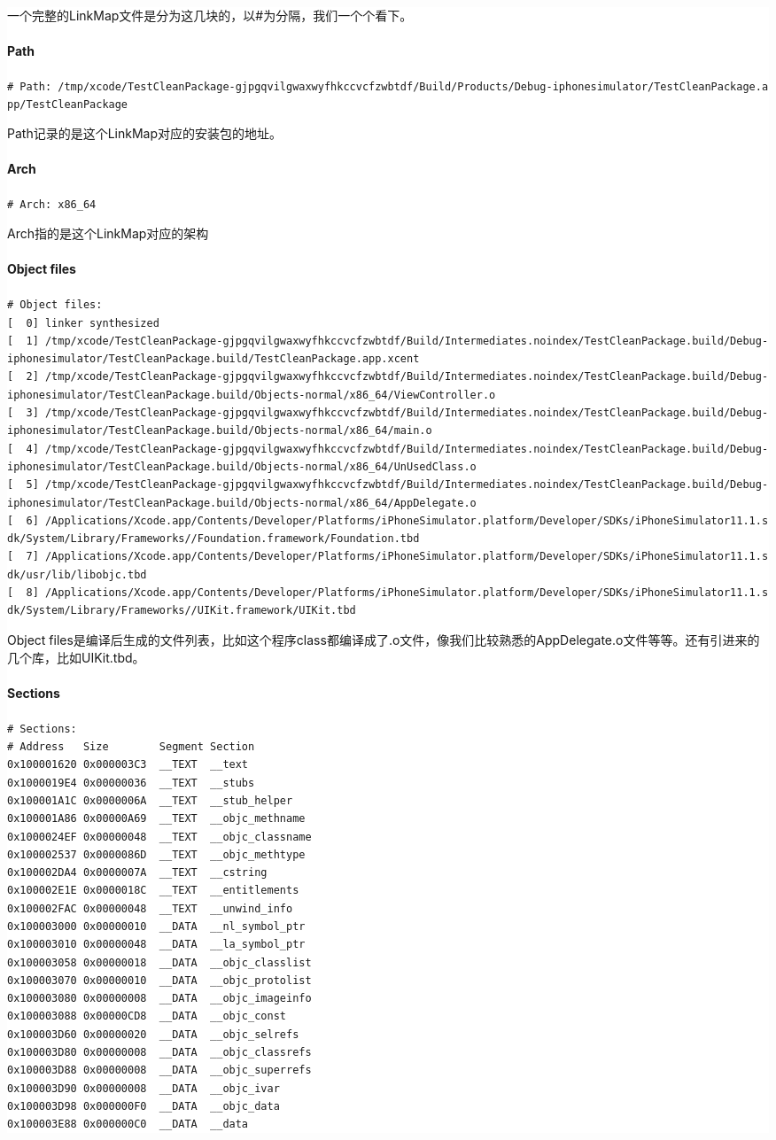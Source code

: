 一个完整的LinkMap文件是分为这几块的，以#为分隔，我们一个个看下。

#### Path

```
# Path: /tmp/xcode/TestCleanPackage-gjpgqvilgwaxwyfhkccvcfzwbtdf/Build/Products/Debug-iphonesimulator/TestCleanPackage.app/TestCleanPackage
```
Path记录的是这个LinkMap对应的安装包的地址。

#### Arch
```
# Arch: x86_64
```
Arch指的是这个LinkMap对应的架构

#### Object files
```
# Object files:
[  0] linker synthesized
[  1] /tmp/xcode/TestCleanPackage-gjpgqvilgwaxwyfhkccvcfzwbtdf/Build/Intermediates.noindex/TestCleanPackage.build/Debug-iphonesimulator/TestCleanPackage.build/TestCleanPackage.app.xcent
[  2] /tmp/xcode/TestCleanPackage-gjpgqvilgwaxwyfhkccvcfzwbtdf/Build/Intermediates.noindex/TestCleanPackage.build/Debug-iphonesimulator/TestCleanPackage.build/Objects-normal/x86_64/ViewController.o
[  3] /tmp/xcode/TestCleanPackage-gjpgqvilgwaxwyfhkccvcfzwbtdf/Build/Intermediates.noindex/TestCleanPackage.build/Debug-iphonesimulator/TestCleanPackage.build/Objects-normal/x86_64/main.o
[  4] /tmp/xcode/TestCleanPackage-gjpgqvilgwaxwyfhkccvcfzwbtdf/Build/Intermediates.noindex/TestCleanPackage.build/Debug-iphonesimulator/TestCleanPackage.build/Objects-normal/x86_64/UnUsedClass.o
[  5] /tmp/xcode/TestCleanPackage-gjpgqvilgwaxwyfhkccvcfzwbtdf/Build/Intermediates.noindex/TestCleanPackage.build/Debug-iphonesimulator/TestCleanPackage.build/Objects-normal/x86_64/AppDelegate.o
[  6] /Applications/Xcode.app/Contents/Developer/Platforms/iPhoneSimulator.platform/Developer/SDKs/iPhoneSimulator11.1.sdk/System/Library/Frameworks//Foundation.framework/Foundation.tbd
[  7] /Applications/Xcode.app/Contents/Developer/Platforms/iPhoneSimulator.platform/Developer/SDKs/iPhoneSimulator11.1.sdk/usr/lib/libobjc.tbd
[  8] /Applications/Xcode.app/Contents/Developer/Platforms/iPhoneSimulator.platform/Developer/SDKs/iPhoneSimulator11.1.sdk/System/Library/Frameworks//UIKit.framework/UIKit.tbd
```

Object files是编译后生成的文件列表，比如这个程序class都编译成了.o文件，像我们比较熟悉的AppDelegate.o文件等等。还有引进来的几个库，比如UIKit.tbd。

#### Sections
```
# Sections:
# Address	Size    	Segment	Section
0x100001620	0x000003C3	__TEXT	__text
0x1000019E4	0x00000036	__TEXT	__stubs
0x100001A1C	0x0000006A	__TEXT	__stub_helper
0x100001A86	0x00000A69	__TEXT	__objc_methname
0x1000024EF	0x00000048	__TEXT	__objc_classname
0x100002537	0x0000086D	__TEXT	__objc_methtype
0x100002DA4	0x0000007A	__TEXT	__cstring
0x100002E1E	0x0000018C	__TEXT	__entitlements
0x100002FAC	0x00000048	__TEXT	__unwind_info
0x100003000	0x00000010	__DATA	__nl_symbol_ptr
0x100003010	0x00000048	__DATA	__la_symbol_ptr
0x100003058	0x00000018	__DATA	__objc_classlist
0x100003070	0x00000010	__DATA	__objc_protolist
0x100003080	0x00000008	__DATA	__objc_imageinfo
0x100003088	0x00000CD8	__DATA	__objc_const
0x100003D60	0x00000020	__DATA	__objc_selrefs
0x100003D80	0x00000008	__DATA	__objc_classrefs
0x100003D88	0x00000008	__DATA	__objc_superrefs
0x100003D90	0x00000008	__DATA	__objc_ivar
0x100003D98	0x000000F0	__DATA	__objc_data
0x100003E88	0x000000C0	__DATA	__data
```
